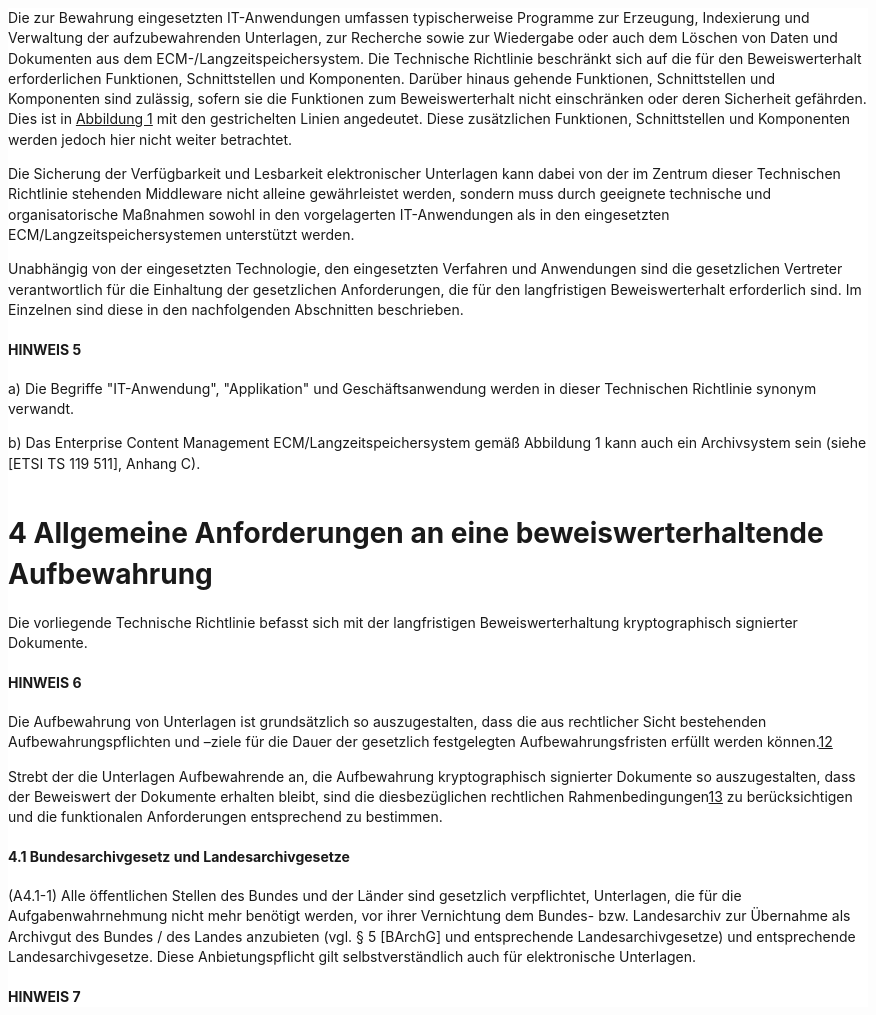 Die zur Bewahrung eingesetzten IT-Anwendungen umfassen typischerweise Programme zur Erzeugung, Indexierung und Verwaltung der aufzubewahrenden Unterlagen, zur Recherche sowie zur Wiedergabe oder auch dem Löschen von Daten und Dokumenten aus dem ECM-/Langzeitspeichersystem. Die Technische Richtlinie beschränkt sich auf die für den Beweiswerterhalt erforderlichen Funktionen, Schnittstellen und Komponenten. Darüber hinaus gehende Funktionen, Schnittstellen und Komponenten sind zulässig, sofern sie die Funktionen zum Beweiswerterhalt nicht einschränken oder deren Sicherheit gefährden. Dies ist in [Abbildung 1](#page-18-0) mit den gestrichelten Linien angedeutet. Diese zusätzlichen Funktionen, Schnittstellen und Komponenten werden jedoch hier nicht weiter betrachtet.

Die Sicherung der Verfügbarkeit und Lesbarkeit elektronischer Unterlagen kann dabei von der im Zentrum dieser Technischen Richtlinie stehenden Middleware nicht alleine gewährleistet werden, sondern muss durch geeignete technische und organisatorische Maßnahmen sowohl in den vorgelagerten IT-Anwendungen als in den eingesetzten ECM/Langzeitspeichersystemen unterstützt werden.

Unabhängig von der eingesetzten Technologie, den eingesetzten Verfahren und Anwendungen sind die gesetzlichen Vertreter verantwortlich für die Einhaltung der gesetzlichen Anforderungen, die für den langfristigen Beweiswerterhalt erforderlich sind. Im Einzelnen sind diese in den nachfolgenden Abschnitten beschrieben.

#### HINWEIS 5

a) Die Begriffe "IT-Anwendung", "Applikation" und Geschäftsanwendung werden in dieser Technischen Richtlinie synonym verwandt. 

b) Das Enterprise Content Management ECM/Langzeitspeichersystem gemäß Abbildung 1 kann auch ein Archivsystem sein (siehe [ETSI TS 119 511], Anhang C).

# <span id="page-20-0"></span>4 Allgemeine Anforderungen an eine beweiswerterhaltende Aufbewahrung

Die vorliegende Technische Richtlinie befasst sich mit der langfristigen Beweiswerterhaltung kryptographisch signierter Dokumente. 

#### HINWEIS 6

Die Aufbewahrung von Unterlagen ist grundsätzlich so auszugestalten, dass die aus rechtlicher Sicht bestehenden Aufbewahrungspflichten und –ziele für die Dauer der gesetzlich festgelegten Aufbewahrungsfristen erfüllt werden können.[12](#page-20-4) 

Strebt der die Unterlagen Aufbewahrende an, die Aufbewahrung kryptographisch signierter Dokumente so auszugestalten, dass der Beweiswert der Dokumente erhalten bleibt, sind die diesbezüglichen rechtlichen Rahmenbedingungen[13](#page-20-5) zu berücksichtigen und die funktionalen Anforderungen entsprechend zu bestimmen.

#### <span id="page-20-1"></span>4.1 Bundesarchivgesetz und Landesarchivgesetze

(A4.1-1) Alle öffentlichen Stellen des Bundes und der Länder sind gesetzlich verpflichtet, Unterlagen, die für die Aufgabenwahrnehmung nicht mehr benötigt werden, vor ihrer Vernichtung dem Bundes- bzw. Landesarchiv zur Übernahme als Archivgut des Bundes / des Landes anzubieten (vgl. § 5 [BArchG] und entsprechende Landesarchivgesetze) und entsprechende Landesarchivgesetze. Diese Anbietungspflicht gilt selbstverständlich auch für elektronische Unterlagen.

#### HINWEIS 7

